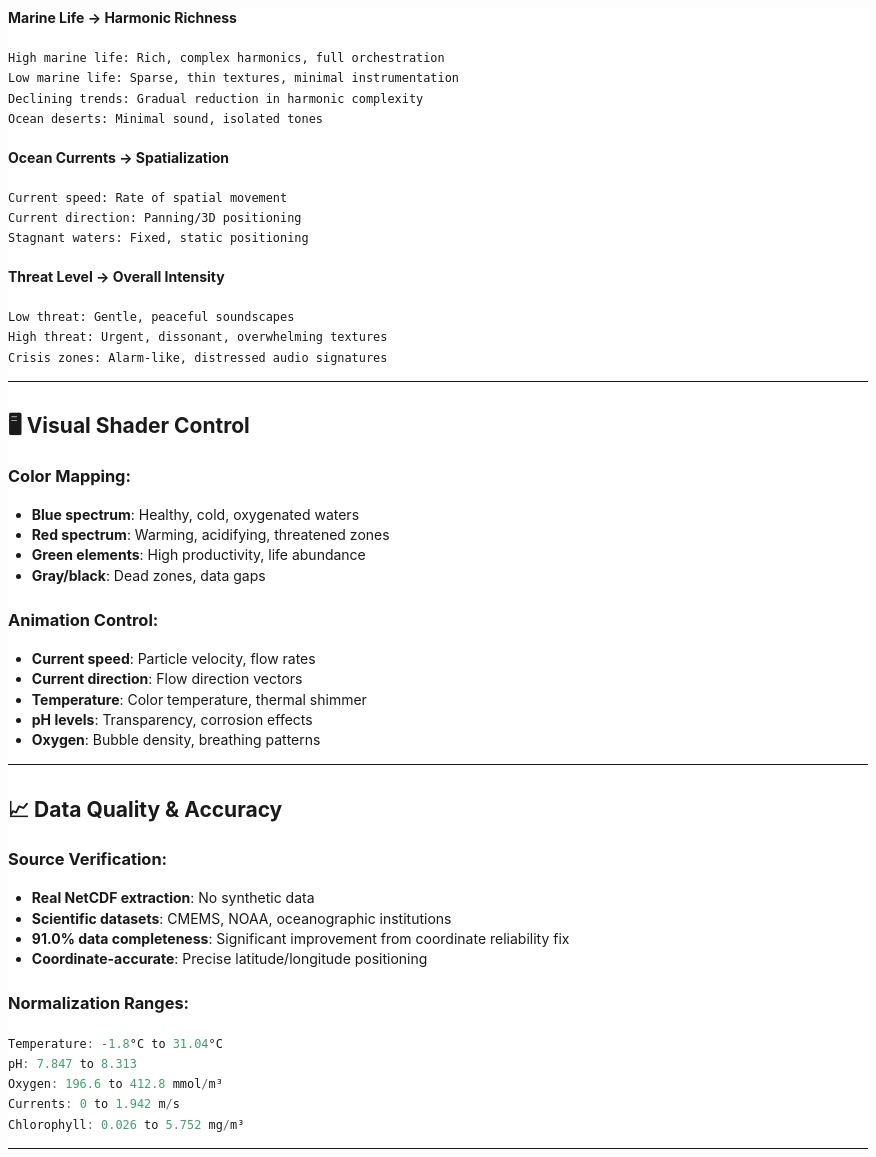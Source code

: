 #### **Marine Life → Harmonic Richness**
```
High marine life: Rich, complex harmonics, full orchestration
Low marine life: Sparse, thin textures, minimal instrumentation
Declining trends: Gradual reduction in harmonic complexity
Ocean deserts: Minimal sound, isolated tones
```

#### **Ocean Currents → Spatialization**
```
Current speed: Rate of spatial movement
Current direction: Panning/3D positioning  
Stagnant waters: Fixed, static positioning
```

#### **Threat Level → Overall Intensity**
```
Low threat: Gentle, peaceful soundscapes
High threat: Urgent, dissonant, overwhelming textures
Crisis zones: Alarm-like, distressed audio signatures
```

---

## 🖥️ **Visual Shader Control**

### **Color Mapping:**
- **Blue spectrum**: Healthy, cold, oxygenated waters
- **Red spectrum**: Warming, acidifying, threatened zones  
- **Green elements**: High productivity, life abundance
- **Gray/black**: Dead zones, data gaps

### **Animation Control:**
- **Current speed**: Particle velocity, flow rates
- **Current direction**: Flow direction vectors
- **Temperature**: Color temperature, thermal shimmer
- **pH levels**: Transparency, corrosion effects
- **Oxygen**: Bubble density, breathing patterns

---

## 📈 **Data Quality & Accuracy**

### **Source Verification:**
- **Real NetCDF extraction**: No synthetic data
- **Scientific datasets**: CMEMS, NOAA, oceanographic institutions
- **91.0% data completeness**: Significant improvement from coordinate reliability fix
- **Coordinate-accurate**: Precise latitude/longitude positioning

### **Normalization Ranges:**
```javascript
Temperature: -1.8°C to 31.04°C
pH: 7.847 to 8.313  
Oxygen: 196.6 to 412.8 mmol/m³
Currents: 0 to 1.942 m/s
Chlorophyll: 0.026 to 5.752 mg/m³
```

---